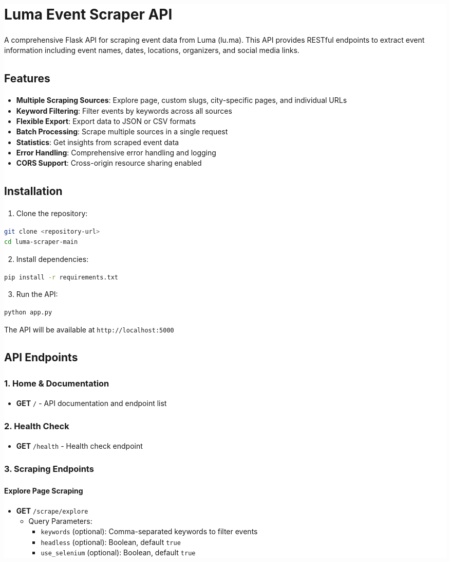 # Luma Event Scraper API

A comprehensive Flask API for scraping event data from Luma (lu.ma). This API provides RESTful endpoints to extract event information including event names, dates, locations, organizers, and social media links.

## Features

- **Multiple Scraping Sources**: Explore page, custom slugs, city-specific pages, and individual URLs
- **Keyword Filtering**: Filter events by keywords across all sources
- **Flexible Export**: Export data to JSON or CSV formats
- **Batch Processing**: Scrape multiple sources in a single request
- **Statistics**: Get insights from scraped event data
- **Error Handling**: Comprehensive error handling and logging
- **CORS Support**: Cross-origin resource sharing enabled

## Installation

1. Clone the repository:
```bash
git clone <repository-url>
cd luma-scraper-main
```

2. Install dependencies:
```bash
pip install -r requirements.txt
```

3. Run the API:
```bash
python app.py
```

The API will be available at `http://localhost:5000`

## API Endpoints

### 1. Home & Documentation
- **GET** `/` - API documentation and endpoint list

### 2. Health Check
- **GET** `/health` - Health check endpoint

### 3. Scraping Endpoints

#### Explore Page Scraping
- **GET** `/scrape/explore`
  - Query Parameters:
    - `keywords` (optional): Comma-separated keywords to filter events
    - `headless` (optional): Boolean, default `true`
    - `use_selenium` (optional): Boolean, default `true`
